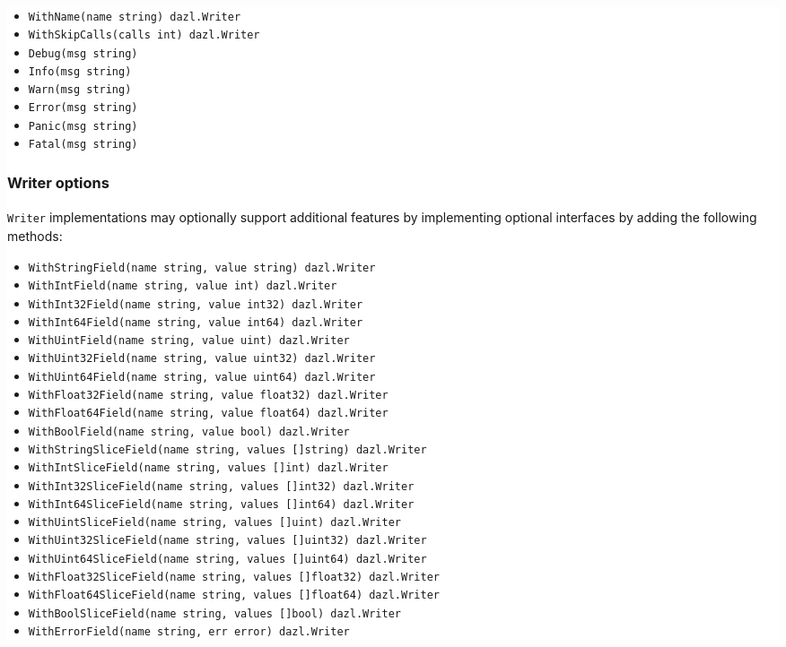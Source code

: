 - `WithName(name string) dazl.Writer`
- `WithSkipCalls(calls int) dazl.Writer`
- `Debug(msg string)`
- `Info(msg string)`
- `Warn(msg string)`
- `Error(msg string)`
- `Panic(msg string)`
- `Fatal(msg string)`

### Writer options

`Writer` implementations may optionally support additional features by implementing optional interfaces
by adding the following methods:

- `WithStringField(name string, value string) dazl.Writer`
- `WithIntField(name string, value int) dazl.Writer`
- `WithInt32Field(name string, value int32) dazl.Writer`
- `WithInt64Field(name string, value int64) dazl.Writer`
- `WithUintField(name string, value uint) dazl.Writer`
- `WithUint32Field(name string, value uint32) dazl.Writer`
- `WithUint64Field(name string, value uint64) dazl.Writer`
- `WithFloat32Field(name string, value float32) dazl.Writer`
- `WithFloat64Field(name string, value float64) dazl.Writer`
- `WithBoolField(name string, value bool) dazl.Writer`
- `WithStringSliceField(name string, values []string) dazl.Writer`
- `WithIntSliceField(name string, values []int) dazl.Writer`
- `WithInt32SliceField(name string, values []int32) dazl.Writer`
- `WithInt64SliceField(name string, values []int64) dazl.Writer`
- `WithUintSliceField(name string, values []uint) dazl.Writer`
- `WithUint32SliceField(name string, values []uint32) dazl.Writer`
- `WithUint64SliceField(name string, values []uint64) dazl.Writer`
- `WithFloat32SliceField(name string, values []float32) dazl.Writer`
- `WithFloat64SliceField(name string, values []float64) dazl.Writer`
- `WithBoolSliceField(name string, values []bool) dazl.Writer`
- `WithErrorField(name string, err error) dazl.Writer`
